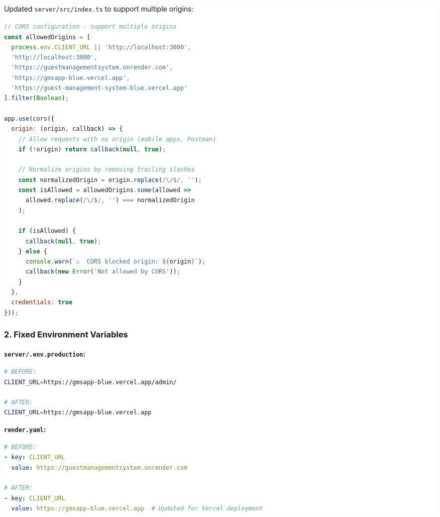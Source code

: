 Updated `server/src/index.ts` to support multiple origins:

```javascript
// CORS configuration - support multiple origins
const allowedOrigins = [
  process.env.CLIENT_URL || 'http://localhost:3000',
  'http://localhost:3000',
  'https://guestmanagementsystem.onrender.com',
  'https://gmsapp-blue.vercel.app',
  'https://guest-management-system-blue.vercel.app'
].filter(Boolean);

app.use(cors({
  origin: (origin, callback) => {
    // Allow requests with no origin (mobile apps, Postman)
    if (!origin) return callback(null, true);
    
    // Normalize origins by removing trailing slashes
    const normalizedOrigin = origin.replace(/\/$/, '');
    const isAllowed = allowedOrigins.some(allowed => 
      allowed.replace(/\/$/, '') === normalizedOrigin
    );
    
    if (isAllowed) {
      callback(null, true);
    } else {
      console.warn(`⚠️  CORS blocked origin: ${origin}`);
      callback(new Error('Not allowed by CORS'));
    }
  },
  credentials: true
}));
```

### 2. **Fixed Environment Variables**

**`server/.env.production`:**
```bash
# BEFORE:
CLIENT_URL=https://gmsapp-blue.vercel.app/admin/

# AFTER:
CLIENT_URL=https://gmsapp-blue.vercel.app
```

**`render.yaml`:**
```yaml
# BEFORE:
- key: CLIENT_URL
  value: https://guestmanagementsystem.onrender.com

# AFTER:
- key: CLIENT_URL
  value: https://gmsapp-blue.vercel.app  # Updated for Vercel deployment
```

